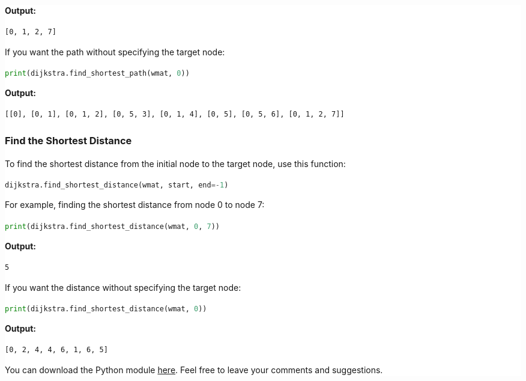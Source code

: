 **Output:**

```bash
[0, 1, 2, 7]
```

If you want the path without specifying the target node:

```python
print(dijkstra.find_shortest_path(wmat, 0))
```

**Output:**

```bash
[[0], [0, 1], [0, 1, 2], [0, 5, 3], [0, 1, 4], [0, 5], [0, 5, 6], [0, 1, 2, 7]]
```

### Find the Shortest Distance

To find the shortest distance from the initial node to the target node, use this function:

```python
dijkstra.find_shortest_distance(wmat, start, end=-1)
```

For example, finding the shortest distance from node 0 to node 7:

```python
print(dijkstra.find_shortest_distance(wmat, 0, 7))
```

**Output:**

```bash
5
```

If you want the distance without specifying the target node:

```python
print(dijkstra.find_shortest_distance(wmat, 0))
```

**Output:**

```bash
[0, 2, 4, 4, 6, 1, 6, 5]
```

You can download the Python module [here](https://github.com/crixodia/python-dijkstra). Feel free to leave your comments and suggestions.
